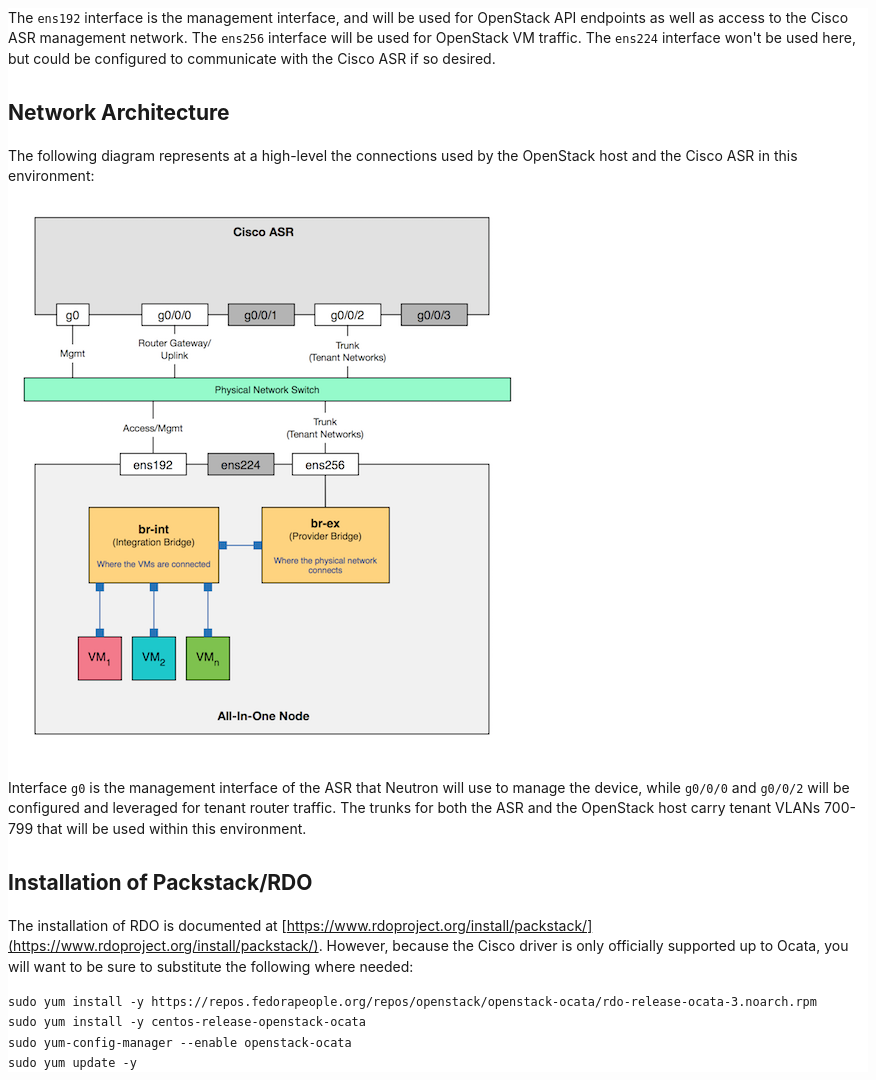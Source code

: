 The `ens192` interface is the management interface, and will be used for OpenStack API endpoints as well as access to the Cisco ASR management network. The `ens256` interface will be used for OpenStack VM traffic. The `ens224` interface won't be used here, but could be configured to communicate with the Cisco ASR if so desired.

## Network Architecture

The following diagram represents at a high-level the connections used by the OpenStack host and the Cisco ASR in this environment:

![<img>](/assets/images/2017-12-25-networking-cisco-asr-l3-install/base-asr-diagram.png)

Interface `g0` is the management interface of the ASR that Neutron will use to manage the device, while `g0/0/0` and `g0/0/2` will be configured and leveraged for tenant router traffic. The trunks for both the ASR and the OpenStack host carry tenant VLANs 700-799 that will be used within this environment. 

## Installation of Packstack/RDO

The installation of RDO is documented at [https://www.rdoproject.org/install/packstack/](https://www.rdoproject.org/install/packstack/). However, because the Cisco driver is only officially supported up to Ocata, you will want to be sure to substitute the following where needed:

```
sudo yum install -y https://repos.fedorapeople.org/repos/openstack/openstack-ocata/rdo-release-ocata-3.noarch.rpm
sudo yum install -y centos-release-openstack-ocata
sudo yum-config-manager --enable openstack-ocata
sudo yum update -y
```
